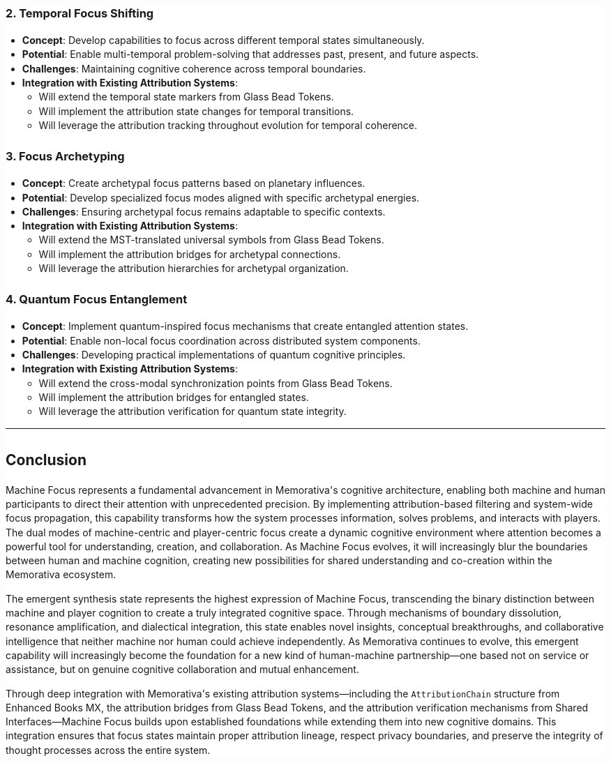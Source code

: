 ### 2. **Temporal Focus Shifting**
- **Concept**: Develop capabilities to focus across different temporal states simultaneously.
- **Potential**: Enable multi-temporal problem-solving that addresses past, present, and future aspects.
- **Challenges**: Maintaining cognitive coherence across temporal boundaries.
- **Integration with Existing Attribution Systems**:
  - Will extend the temporal state markers from Glass Bead Tokens.
  - Will implement the attribution state changes for temporal transitions.
  - Will leverage the attribution tracking throughout evolution for temporal coherence.

### 3. **Focus Archetyping**
- **Concept**: Create archetypal focus patterns based on planetary influences.
- **Potential**: Develop specialized focus modes aligned with specific archetypal energies.
- **Challenges**: Ensuring archetypal focus remains adaptable to specific contexts.
- **Integration with Existing Attribution Systems**:
  - Will extend the MST-translated universal symbols from Glass Bead Tokens.
  - Will implement the attribution bridges for archetypal connections.
  - Will leverage the attribution hierarchies for archetypal organization.

### 4. **Quantum Focus Entanglement**
- **Concept**: Implement quantum-inspired focus mechanisms that create entangled attention states.
- **Potential**: Enable non-local focus coordination across distributed system components.
- **Challenges**: Developing practical implementations of quantum cognitive principles.
- **Integration with Existing Attribution Systems**:
  - Will extend the cross-modal synchronization points from Glass Bead Tokens.
  - Will implement the attribution bridges for entangled states.
  - Will leverage the attribution verification for quantum state integrity.

---

## Conclusion

Machine Focus represents a fundamental advancement in Memorativa's cognitive architecture, enabling both machine and human participants to direct their attention with unprecedented precision. By implementing attribution-based filtering and system-wide focus propagation, this capability transforms how the system processes information, solves problems, and interacts with players. The dual modes of machine-centric and player-centric focus create a dynamic cognitive environment where attention becomes a powerful tool for understanding, creation, and collaboration. As Machine Focus evolves, it will increasingly blur the boundaries between human and machine cognition, creating new possibilities for shared understanding and co-creation within the Memorativa ecosystem.

The emergent synthesis state represents the highest expression of Machine Focus, transcending the binary distinction between machine and player cognition to create a truly integrated cognitive space. Through mechanisms of boundary dissolution, resonance amplification, and dialectical integration, this state enables novel insights, conceptual breakthroughs, and collaborative intelligence that neither machine nor human could achieve independently. As Memorativa continues to evolve, this emergent capability will increasingly become the foundation for a new kind of human-machine partnership—one based not on service or assistance, but on genuine cognitive collaboration and mutual enhancement.

Through deep integration with Memorativa's existing attribution systems—including the `AttributionChain` structure from Enhanced Books MX, the attribution bridges from Glass Bead Tokens, and the attribution verification mechanisms from Shared Interfaces—Machine Focus builds upon established foundations while extending them into new cognitive domains. This integration ensures that focus states maintain proper attribution lineage, respect privacy boundaries, and preserve the integrity of thought processes across the entire system.
